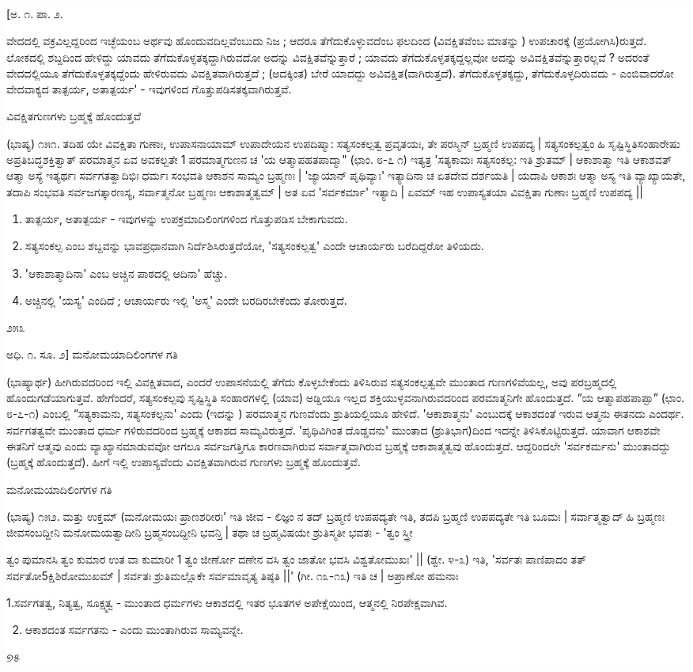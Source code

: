 [ಅ. ೧. ಪಾ. ೨. 

ವೇದದಲ್ಲಿ ವಕ್ರವಿಲ್ಲದ್ದರಿಂದ ಇಚ್ಛೆಯಂಬ ಅರ್ಥವು ಹೊಂದುವದಿಲ್ಲವೆಂಬುದು ನಿಜ ; ಆದರೂ ತೆಗೆದುಕೊಳ್ಳುವದೆಂಬ ಫಲದಿಂದ (ವಿವಕ್ಷಿತವೆಂಬ ಮಾತನ್ನು ) ಉಪಚಾರಕ್ಕೆ (ಪ್ರಯೋಗಿಸಿ)ರುತ್ತದೆ. ಲೋಕದಲ್ಲಿ ಶಬ್ದದಿಂದ ಹೇಳಿದ್ದು ಯಾವದು ತೆಗೆದುಕೊಳ್ಳತಕ್ಕದ್ದಾಗಿರುವದೋ ಅದನ್ನು ವಿವಕ್ಷಿತವೆನ್ನುತ್ತಾರೆ ; ಯಾವದು ತೆಗೆದುಕೊಳ್ಳತಕ್ಕದ್ದಲ್ಲವೋ ಅದನ್ನು ಅವಿವಕ್ಷಿತವೆನ್ನುತ್ತಾರಲ್ಲವೆ ? ಅದರಂತೆ ವೇದದಲ್ಲಿಯೂ ತೆಗೆದುಕೊಳ್ಳತಕ್ಕದ್ದೆಂದು ಹೇಳಿರುವದು ವಿವಕ್ಷಿತವಾಗಿರುತ್ತದೆ ; (ಅದಕ್ಕಿಂತ) ಬೇರೆ ಯಾದದ್ದು ಅವಿವಕ್ಷಿತ(ವಾಗಿರುತ್ತದೆ). ತೆಗೆದುಕೊಳ್ಳತಕ್ಕದ್ದು, ತೆಗೆದುಕೊಳ್ಳದಿರುವದು - ಎಂಬಿವಾದರೋ ವೇದವಾಕ್ಯದ ತಾತ್ಪರ್ಯ, ಅತಾತ್ಪರ್ಯ' - ಇವುಗಳಿಂದ ಗೊತ್ತುಪಡಿಸತಕ್ಕವಾಗಿರುತ್ತವೆ. 

ವಿವಕ್ಷಿತಗುಣಗಳು ಬ್ರಹ್ಮಕ್ಕೆ ಹೊಂದುತ್ತವೆ 

(ಭಾಷ್ಯ) ೧೫೧. ತದಿಹ ಯೇ ವಿವಕ್ಷಿತಾ ಗುಣಾಃ, ಉಪಾಸನಾಯಾಮ್ ಉಪಾದೇಯನ ಉಪದಿಷ್ಮಾ: ಸತ್ಯಸಂಕಲ್ಪತ್ವ ಪ್ರವೃತಯಃ, ತೇ ಪರಸ್ಮಿನ್ ಬ್ರಹ್ಮಣಿ ಉಪಪದ್ಯ | ಸತ್ಯಸಂಕಲ್ಪತ್ವಂ ಹಿ ಸೃಷ್ಟಿಸ್ಥಿತಿಸಂಹಾರೇಷು ಅಪ್ರತಿಬದ್ಧಶಕ್ತಿತ್ವಾತ್ ಪರಮಾತ್ಮನ ಏವ ಅವಕಲ್ಬತೇ 1 ಪರಮಾತ್ಮಗುಣನ ಚ 'ಯ ಆತ್ಮಾಪಹತಪಾದ್ಮಾ" (ಛಾಂ. ೮-೭ ೧) ಇತ್ಯತ್ರ 'ಸತ್ಯಕಾಮಃ ಸತ್ಯಸಂಕಲ್ಪ: ಇತಿ ಶ್ರುತಮ್ | ಆಕಾಶಾತ್ಮಾ ಇತಿ ಆಕಾಶವತ್ ಆತ್ಮಾ ಅಸ್ಯೆ ಇತ್ಯರ್ಥಃ ಸರ್ವಗತತ್ವಾದಿಭಿಃ ಧರ್ಮಃ ಸಂಭವತಿ ಆಕಾಶನ ಸಾಮ್ಯಂ ಬ್ರಹ್ಮಣಃ | 'ಜ್ಯಾಯಾನ್ ಪೃಥಿವ್ಯಾಃ' ಇತ್ಯಾದಿನಾ ಚ ಏತದೇವ ದರ್ಶಯತಿ | ಯದಾಪಿ ಆಕಾಶಃ ಆತ್ಮಾ ಅಸ್ಯ ಇತಿ ವ್ಯಾಖ್ಯಾಯತೇ, ತದಾಪಿ ಸಂಭವತಿ ಸರ್ವಜಗತ್ಕಾರಣಸ್ಯ, ಸರ್ವಾತ್ಮನೋ ಬ್ರಹ್ಮಣಃ ಆಕಾಶಾತ್ಮತ್ವಮ್ | ಅತ ಏವ 'ಸರ್ವಕರ್ಮಾ' ಇತ್ಯಾದಿ | ಏವಮ್ ಇಹ ಉಪಾಸ್ಯತಯಾ ವಿವಕ್ಷಿತಾ ಗುಣಾಃ ಬ್ರಹ್ಮಣಿ ಉಪಪದ್ಯ || 

1. ತಾತ್ಪರ್ಯ, ಅತಾತ್ಪರ್ಯ - ಇವುಗಳನ್ನು ಉಪಕ್ರಮಾದಿಲಿಂಗಗಳಿಂದ ಗೊತ್ತುಪಡಿಸ ಬೇಕಾಗುವದು. 

2. ಸತ್ಯಸಂಕಲ್ಪ ಎಂಬ ಶಬ್ದವನ್ನು ಭಾವಪ್ರಧಾನವಾಗಿ ನಿರ್ದೆಶಿಸಿರುತ್ತದೆಯೋ, 'ಸತ್ಯಸಂಕಲ್ಪತ್ವ' ಎಂದೇ ಆಚಾರ್ಯರು ಬರೆದಿದ್ದರೋ ತಿಳಿಯದು. 

3. 'ಆಕಾಶಾತ್ಮಾದಿನಾ' ಎಂಬ ಅಚ್ಚಿನ ಪಾಠದಲ್ಲಿ ಆದಿನಾ' ಹೆಚ್ಚು. 

4. ಅಚ್ಚಿನಲ್ಲಿ 'ಯಸ್ಯ' ಎಂದಿದೆ ; ಆಚಾರ್ಯರು ಇಲ್ಲಿ 'ಅಸ್ಮ' ಎಂದೇ ಬರದಿರಬೇಕೆಂದು ತೋರುತ್ತದೆ. 

೨೫೩ 

ಅಧಿ. ೧. ಸೂ. ೨] ಮನೋಮಯಾದಿಲಿಂಗಗಳ ಗತಿ 

(ಭಾಷ್ಯಾರ್ಥ) ಹೀಗಿರುವದರಿಂದ ಇಲ್ಲಿ ವಿವಕ್ಷಿತವಾದ, ಎಂದರೆ ಉಪಾಸನೆಯಲ್ಲಿ ತೆಗೆದು ಕೊಳ್ಳಬೇಕೆಂದು ತಿಳಿಸಿರುವ ಸತ್ಯಸಂಕಲ್ಪತ್ವವೇ ಮುಂತಾದ ಗುಣಗಳಿವೆಯಲ್ಲ, ಅವು ಪರಬ್ರಹ್ಮದಲ್ಲಿ ಹೊಂದುಗಡೆಯಾಗುತ್ತವೆ. ಹೇಗೆಂದರೆ, ಸತ್ಯಸಂಕಲ್ಪವು ಸೃಷ್ಟಿಸ್ಥಿತಿ ಸಂಹಾರಗಳಲ್ಲಿ (ಯಾವ) ಅಡ್ಡಿಯೂ ಇಲ್ಲದ ಶಕ್ತಿಯುಳ್ಳವನಾಗಿರುವದರಿಂದ ಪರಮಾತ್ಮನಿಗೇ ಹೊಂದುತ್ತದೆ. “ಯ ಆತ್ಮಾಪಹಪಾಪ್ಪಾ” (ಛಾಂ. ೮-೭-೧) ಎಂಬಲ್ಲಿ “ಸತ್ಯಕಾಮನು, ಸತ್ಯಸಂಕಲ್ಪನು' ಎಂದು (ಇದನ್ನು ) ಪರಮಾತ್ಮನ ಗುಣವೆಂದು ಶ್ರುತಿಯಲ್ಲಿಯೂ ಹೇಳಿದೆ. 'ಆಕಾಶಾತ್ಮನು' ಎಂಬುದಕ್ಕೆ ಆಕಾಶದಂತೆ ಇರುವ ಆತ್ಮನು ಈತನದು ಎಂದರ್ಥ. ಸರ್ವಗತತ್ವವೇ ಮುಂತಾದ ಧರ್ಮ ಗಳಿರುವದರಿಂದ ಬ್ರಹ್ಮಕ್ಕೆ ಆಕಾಶದ ಸಾಮ್ಯವಿರುತ್ತದೆ. 'ಪೃಥಿವಿಗಿಂತ ದೊಡ್ಡವನು' ಮುಂತಾದ (ಶ್ರುತಿಭಾಗ)ದಿಂದ ಇದನ್ನೇ ತಿಳಿಸಿಕೊಟ್ಟಿರುತ್ತದೆ. ಯಾವಾಗ ಆಕಾಶವೇ ಈತನಿಗೆ ಆತ್ಮವು ಎಂದು ವ್ಯಾಖ್ಯಾನಮಾಡುವವೋ ಆಗಲೂ ಸರ್ವಜಗತ್ತಿಗೂ ಕಾರಣವಾಗಿರುವ ಸರ್ವಾತ್ಮವಾಗಿರುವ ಬ್ರಹ್ಮಕ್ಕೆ ಆಕಾಶಾತ್ಮತ್ವವು ಹೊಂದುತ್ತದೆ. ಆದ್ದರಿಂದಲೇ 'ಸರ್ವಕರ್ಮನು' ಮುಂತಾದದ್ದು (ಬ್ರಹ್ಮಕ್ಕೆ ಹೊಂದುತ್ತದೆ). ಹೀಗೆ ಇಲ್ಲಿ ಉಪಾಸ್ಯವೆಂದು ವಿವಕ್ಷಿತವಾಗಿರುವ ಗುಣಗಳು ಬ್ರಹ್ಮಕ್ಕೆ ಹೊಂದುತ್ತವೆ. 

ಮನೋಮಯಾದಿಲಿಂಗಗಳ ಗತಿ 

(ಭಾಷ್ಯ) ೧೫೨. ಮತ್ತು ಉಕ್ತಮ್ (ಮನೋಮಯಃ ಪ್ರಾಣಶರೀರಃ' ಇತಿ ಜೀವ - ಲಿಜ್ಞಂ ನ ತದ್ ಬ್ರಹ್ಮಣಿ ಉಪಪದ್ಯತೇ ಇತಿ, ತದಪಿ ಬ್ರಹ್ಮಣಿ ಉಪಪದ್ಯತೇ ಇತಿ ಬೂಮಃ | ಸರ್ವಾತ್ಮತ್ವಾದ್ ಹಿ ಬ್ರಹ್ಮಣಃ ಜೀವಸಂಬದ್ದೀನಿ ಮನೋಮಯತ್ವಾದೀನಿ ಬ್ರಹ್ಮಸಂಬದ್ದೀನಿ ಭವನ್ತಿ | ತಥಾ ಚ ಬ್ರಹ್ಮವಿಷಯೇ ಶ್ರುತಿಸ್ಮತೀ ಭವತಃ - 'ತ್ವಂ ಸ್ತ್ರೀ 

ತ್ವಂ ಪುಮಾನಸಿ ತ್ವಂ ಕುಮಾರ ಉತ ವಾ ಕುಮಾರೀ 1 ತ್ವಂ ಜೀರ್ಣೋ ದಣೇನ ವಸಿ ತ್ವಂ ಜಾತೋ ಭವಸಿ ವಿಶ್ವತೋಮುಖಃ' || (ಶ್ವೇ. ೪-೩) ಇತಿ, 'ಸರ್ವತಃ ಪಾಣಿಪಾದಂ ತತ್ ಸರ್ವತೋ5ಕ್ಷಿಶಿರೋಮುಖಮ್ | ಸರ್ವತಃ ಶ್ರುತಿಮಲ್ಲೊಕೇ ಸರ್ವಮಾವೃತ್ಯ ತಿಷ್ಠತಿ ||' (ಗೀ. ೧೩-೧೩) ಇತಿ ಚ | ಅಪ್ರಾಣೋ ಹಮನಾಃ 

1.ಸರ್ವಗತತ್ವ, ನಿತ್ಯತ್ವ, ಸೂಕ್ಷ್ಮತ್ವ - ಮುಂತಾದ ಧರ್ಮಗಳು ಆಕಾಶದಲ್ಲಿ ಇತರ ಭೂತಗಳ ಅಪೇಕ್ಷೆಯಿಂದ, ಆತ್ಮನಲ್ಲಿ ನಿರಪೇಕ್ಷವಾಗಿವ. 

2. ಆಕಾಶದಂತ ಸರ್ವಗತನು - ಎಂದು ಮುಂತಾಗಿರುವ ಸಾಮ್ಯವನ್ನೇ. 

୭୫ 
